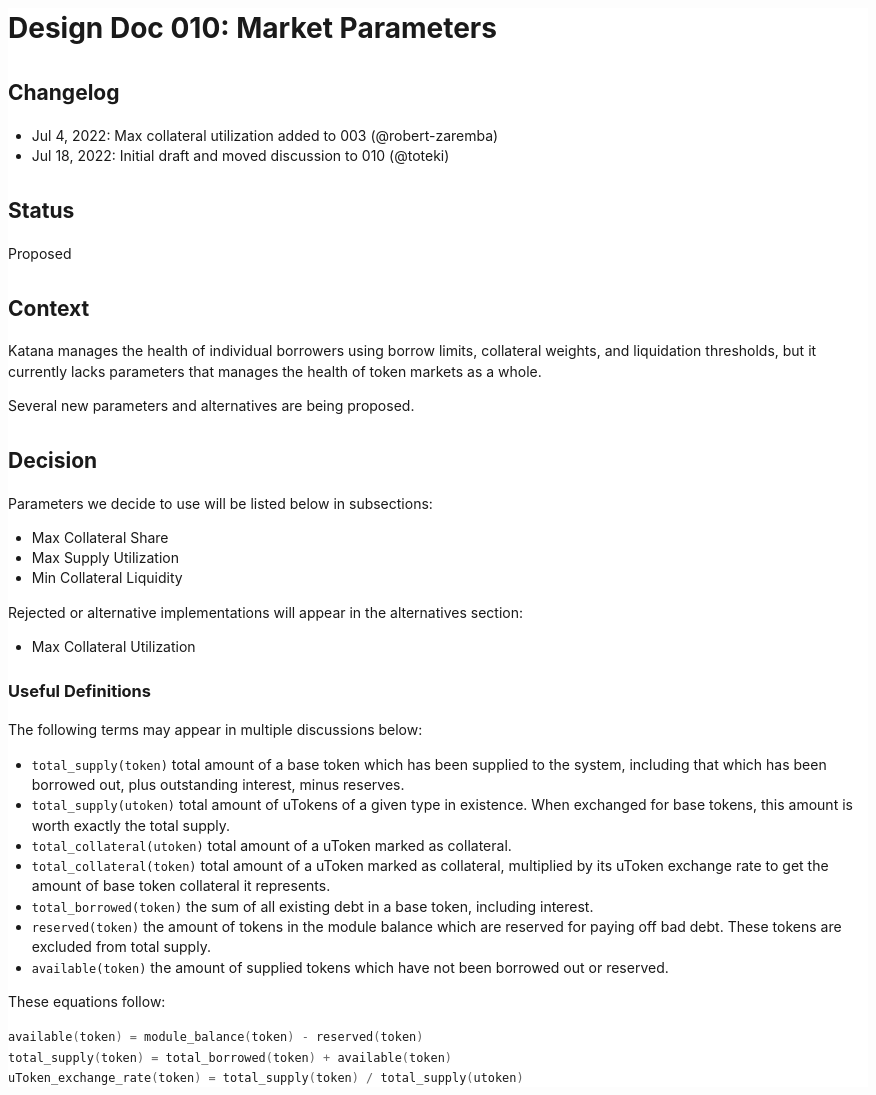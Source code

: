 # Design Doc 010: Market Parameters

## Changelog

- Jul 4, 2022: Max collateral utilization added to 003 (@robert-zaremba)
- Jul 18, 2022: Initial draft and moved discussion to 010 (@toteki)

## Status

Proposed

## Context

Katana manages the health of individual borrowers using borrow limits, collateral weights, and liquidation thresholds, but it currently lacks parameters that manages the health of token markets as a whole.

Several new parameters and alternatives are being proposed.

## Decision

Parameters we decide to use will be listed below in subsections:

- Max Collateral Share
- Max Supply Utilization
- Min Collateral Liquidity

Rejected or alternative implementations will appear in the alternatives section:

- Max Collateral Utilization

### Useful Definitions

The following terms may appear in multiple discussions below:

- `total_supply(token)` total amount of a base token which has been supplied to the system, including that which has been borrowed out, plus outstanding interest, minus reserves.
- `total_supply(utoken)` total amount of uTokens of a given type in existence. When exchanged for base tokens, this amount is worth exactly the total supply.
- `total_collateral(utoken)` total amount of a uToken marked as collateral.
- `total_collateral(token)` total amount of a uToken marked as collateral, multiplied by its uToken exchange rate to get the amount of base token collateral it represents.
- `total_borrowed(token)` the sum of all existing debt in a base token, including interest.
- `reserved(token)` the amount of tokens in the module balance which are reserved for paying off bad debt. These tokens are excluded from total supply.
- `available(token)` the amount of supplied tokens which have not been borrowed out or reserved.

These equations follow:

```go
available(token) = module_balance(token) - reserved(token)
total_supply(token) = total_borrowed(token) + available(token)
uToken_exchange_rate(token) = total_supply(token) / total_supply(utoken)
```
